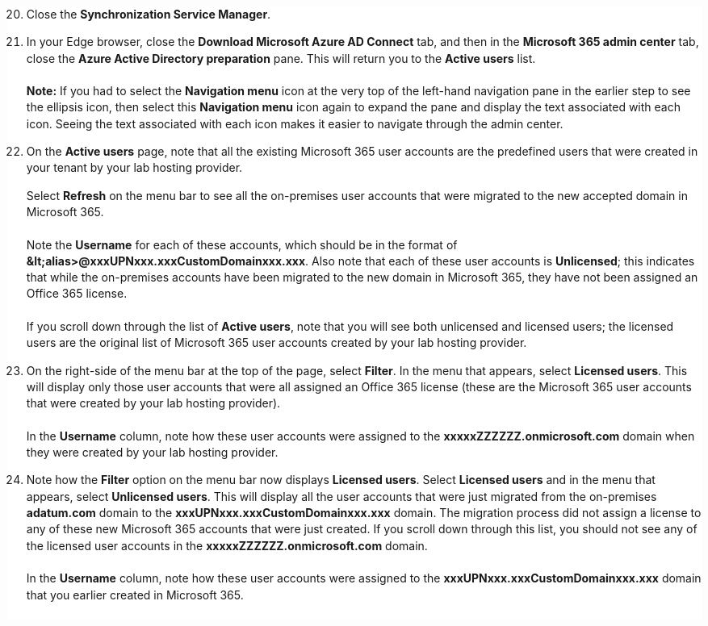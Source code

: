 20. Close the **Synchronization Service Manager**.

21. In your Edge browser, close the **Download Microsoft Azure AD Connect** tab,
    and then in the **Microsoft 365 admin center** tab, close the **Azure Active
    Directory preparation** pane. This will return you to the **Active users**
    list.  
    ‎  
    ‎**Note:** If you had to select the **Navigation menu** icon at the very top
    of the left-hand navigation pane in the earlier step to see the ellipsis
    icon, then select this **Navigation menu** icon again to expand the pane and
    display the text associated with each icon. Seeing the text associated with
    each icon makes it easier to navigate through the admin center.

22. On the **Active users** page, note that all the existing Microsoft 365 user
    accounts are the predefined users that were created in your tenant by your
    lab hosting provider. 
    
    Select **Refresh** on the menu bar to see all
    the on-premises user accounts that were migrated to the new accepted domain
    in Microsoft 365.  
    ‎  
    ‎Note the **Username** for each of these accounts, which should be in the
    format of **\&lt;alias&gt;\@xxxUPNxxx.xxxCustomDomainxxx.xxx**. Also note
    that each of these user accounts is **Unlicensed**; this indicates that
    while the on-premises accounts have been migrated to the new domain in
    Microsoft 365, they have not been assigned an Office 365 license.  
    ‎  
    ‎If you scroll down through the list of **Active users**, note that you will
    see both unlicensed and licensed users; the licensed users are the original
    list of Microsoft 365 user accounts created by your lab hosting provider.

23. On the right-side of the menu bar at the top of the page, select **Filter**.
    In the menu that appears, select **Licensed users**. This will display only
    those user accounts that were all assigned an Office 365 license (these are
    the Microsoft 365 user accounts that were created by your lab hosting
    provider).  
    ‎  
    ‎In the **Username** column, note how these user accounts were assigned to
    the **xxxxxZZZZZZ.onmicrosoft.com** domain when they were created by your
    lab hosting provider.

24. Note how the **Filter** option on the menu bar now displays **Licensed
    users**. Select **Licensed users** and in the menu that appears, select
    **Unlicensed users**. This will display all the user accounts that were just
    migrated from the on-premises **adatum.com** domain to the
    **xxxUPNxxx.xxxCustomDomainxxx.xxx** domain. The migration process did not
    assign a license to any of these new Microsoft 365 accounts that were just
    created. If you scroll down through this list, you should not see any of the
    licensed user accounts in the **xxxxxZZZZZZ.onmicrosoft.com** domain.  
    ‎  
    ‎In the **Username** column, note how these user accounts were assigned to
    the **xxxUPNxxx.xxxCustomDomainxxx.xxx** domain that you earlier created in
    Microsoft 365.  
    ‎
